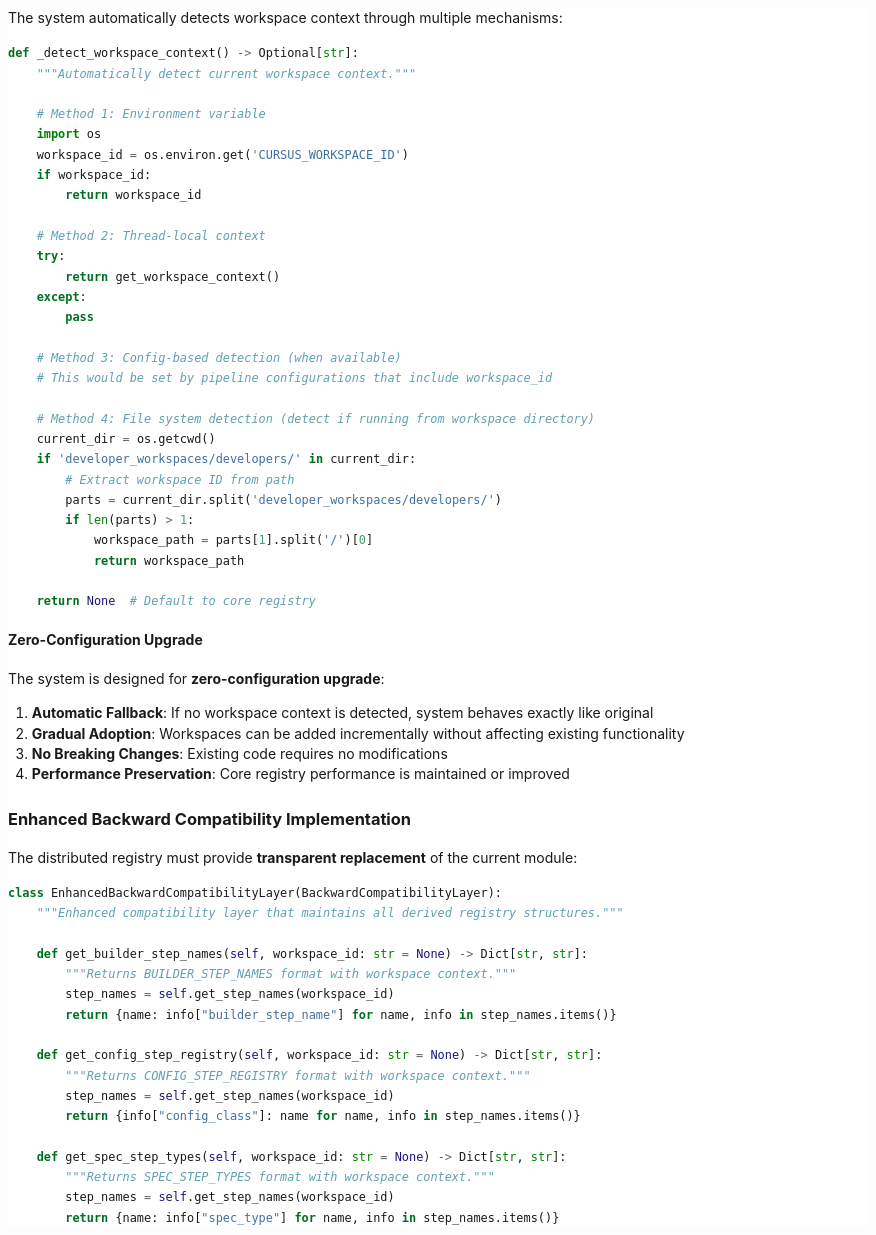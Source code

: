 The system automatically detects workspace context through multiple mechanisms:

```python
def _detect_workspace_context() -> Optional[str]:
    """Automatically detect current workspace context."""
    
    # Method 1: Environment variable
    import os
    workspace_id = os.environ.get('CURSUS_WORKSPACE_ID')
    if workspace_id:
        return workspace_id
    
    # Method 2: Thread-local context
    try:
        return get_workspace_context()
    except:
        pass
    
    # Method 3: Config-based detection (when available)
    # This would be set by pipeline configurations that include workspace_id
    
    # Method 4: File system detection (detect if running from workspace directory)
    current_dir = os.getcwd()
    if 'developer_workspaces/developers/' in current_dir:
        # Extract workspace ID from path
        parts = current_dir.split('developer_workspaces/developers/')
        if len(parts) > 1:
            workspace_path = parts[1].split('/')[0]
            return workspace_path
    
    return None  # Default to core registry
```

#### Zero-Configuration Upgrade

The system is designed for **zero-configuration upgrade**:

1. **Automatic Fallback**: If no workspace context is detected, system behaves exactly like original
2. **Gradual Adoption**: Workspaces can be added incrementally without affecting existing functionality
3. **No Breaking Changes**: Existing code requires no modifications
4. **Performance Preservation**: Core registry performance is maintained or improved

### Enhanced Backward Compatibility Implementation

The distributed registry must provide **transparent replacement** of the current module:

```python
class EnhancedBackwardCompatibilityLayer(BackwardCompatibilityLayer):
    """Enhanced compatibility layer that maintains all derived registry structures."""
    
    def get_builder_step_names(self, workspace_id: str = None) -> Dict[str, str]:
        """Returns BUILDER_STEP_NAMES format with workspace context."""
        step_names = self.get_step_names(workspace_id)
        return {name: info["builder_step_name"] for name, info in step_names.items()}
    
    def get_config_step_registry(self, workspace_id: str = None) -> Dict[str, str]:
        """Returns CONFIG_STEP_REGISTRY format with workspace context."""
        step_names = self.get_step_names(workspace_id)
        return {info["config_class"]: name for name, info in step_names.items()}
    
    def get_spec_step_types(self, workspace_id: str = None) -> Dict[str, str]:
        """Returns SPEC_STEP_TYPES format with workspace context."""
        step_names = self.get_step_names(workspace_id)
        return {name: info["spec_type"] for name, info in step_names.items()}
```